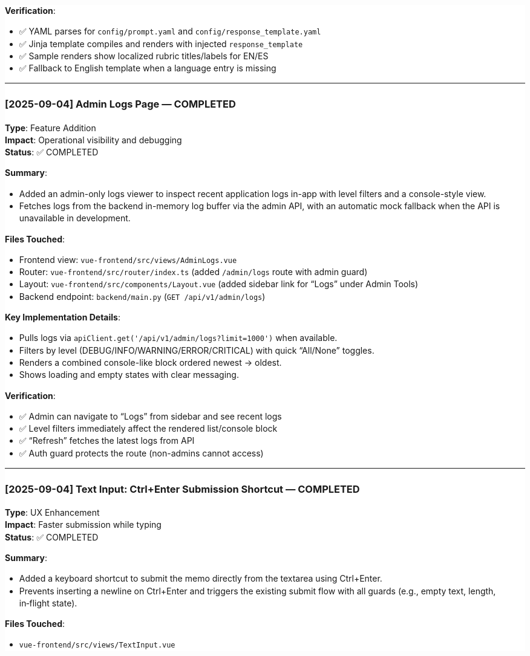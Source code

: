 **Verification**:
- ✅ YAML parses for `config/prompt.yaml` and `config/response_template.yaml`
- ✅ Jinja template compiles and renders with injected `response_template`
- ✅ Sample renders show localized rubric titles/labels for EN/ES
- ✅ Fallback to English template when a language entry is missing

---

### [2025-09-04] Admin Logs Page — COMPLETED

**Type**: Feature Addition  
**Impact**: Operational visibility and debugging  
**Status**: ✅ COMPLETED

**Summary**:
- Added an admin-only logs viewer to inspect recent application logs in-app with level filters and a console-style view.
- Fetches logs from the backend in-memory log buffer via the admin API, with an automatic mock fallback when the API is unavailable in development.

**Files Touched**:
- Frontend view: `vue-frontend/src/views/AdminLogs.vue`
- Router: `vue-frontend/src/router/index.ts` (added `/admin/logs` route with admin guard)
- Layout: `vue-frontend/src/components/Layout.vue` (added sidebar link for “Logs” under Admin Tools)
- Backend endpoint: `backend/main.py` (`GET /api/v1/admin/logs`)

**Key Implementation Details**:
- Pulls logs via `apiClient.get('/api/v1/admin/logs?limit=1000')` when available.
- Filters by level (DEBUG/INFO/WARNING/ERROR/CRITICAL) with quick “All/None” toggles.
- Renders a combined console-like block ordered newest → oldest.
- Shows loading and empty states with clear messaging.

**Verification**:
- ✅ Admin can navigate to “Logs” from sidebar and see recent logs
- ✅ Level filters immediately affect the rendered list/console block
- ✅ “Refresh” fetches the latest logs from API
- ✅ Auth guard protects the route (non-admins cannot access)

---

### [2025-09-04] Text Input: Ctrl+Enter Submission Shortcut — COMPLETED

**Type**: UX Enhancement  
**Impact**: Faster submission while typing  
**Status**: ✅ COMPLETED

**Summary**:
- Added a keyboard shortcut to submit the memo directly from the textarea using Ctrl+Enter.
- Prevents inserting a newline on Ctrl+Enter and triggers the existing submit flow with all guards (e.g., empty text, length, in‑flight state).

**Files Touched**:
- `vue-frontend/src/views/TextInput.vue`

